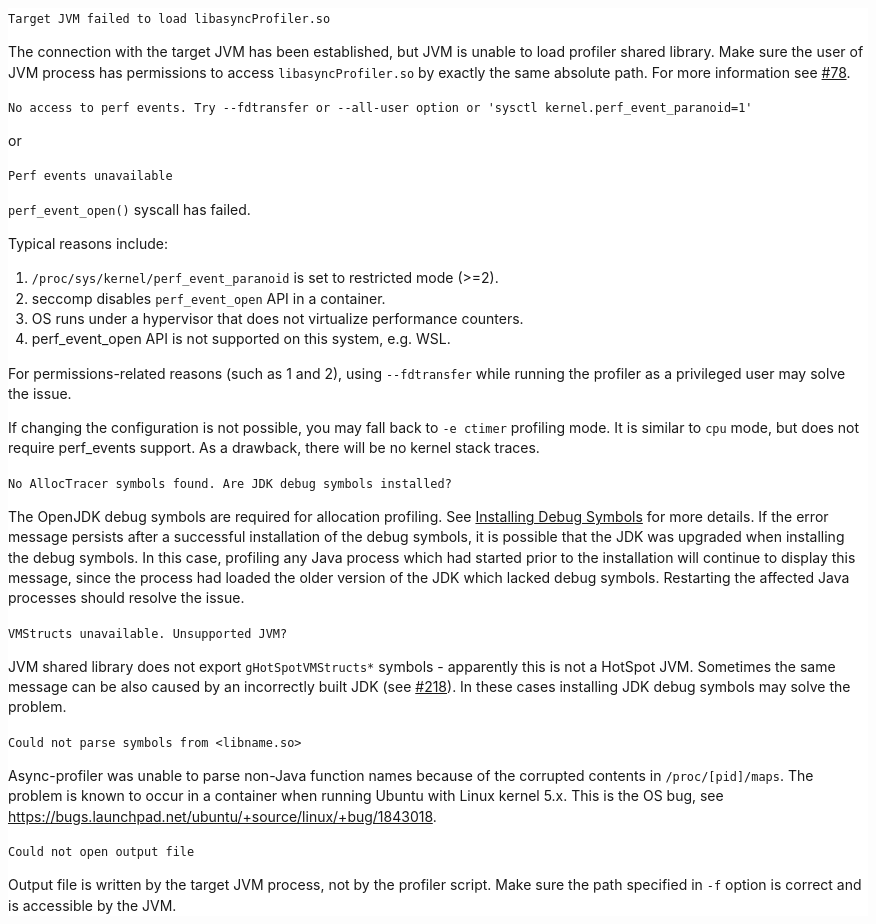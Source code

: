 ```
Target JVM failed to load libasyncProfiler.so
```
The connection with the target JVM has been established, but JVM is unable to load profiler shared library.
Make sure the user of JVM process has permissions to access `libasyncProfiler.so` by exactly the same absolute path.
For more information see [#78](https://github.com/async-profiler/async-profiler/issues/78).

```
No access to perf events. Try --fdtransfer or --all-user option or 'sysctl kernel.perf_event_paranoid=1'
```
or
```
Perf events unavailable
```
`perf_event_open()` syscall has failed.

Typical reasons include:
1. `/proc/sys/kernel/perf_event_paranoid` is set to restricted mode (>=2).
2. seccomp disables `perf_event_open` API in a container.
3. OS runs under a hypervisor that does not virtualize performance counters.
4. perf_event_open API is not supported on this system, e.g. WSL.

For permissions-related reasons (such as 1 and 2), using `--fdtransfer` while running the profiler
as a privileged user may solve the issue.

If changing the configuration is not possible, you may fall back to
`-e ctimer` profiling mode. It is similar to `cpu` mode, but does not
require perf_events support. As a drawback, there will be no kernel
stack traces.

```
No AllocTracer symbols found. Are JDK debug symbols installed?
```
The OpenJDK debug symbols are required for allocation profiling.
See [Installing Debug Symbols](#installing-debug-symbols) for more details.
If the error message persists after a successful installation of the debug symbols,
it is possible that the JDK was upgraded when installing the debug symbols.
In this case, profiling any Java process which had started prior to the installation
will continue to display this message, since the process had loaded
the older version of the JDK which lacked debug symbols.
Restarting the affected Java processes should resolve the issue.

```
VMStructs unavailable. Unsupported JVM?
```
JVM shared library does not export `gHotSpotVMStructs*` symbols -
apparently this is not a HotSpot JVM. Sometimes the same message
can be also caused by an incorrectly built JDK
(see [#218](https://github.com/async-profiler/async-profiler/issues/218)).
In these cases installing JDK debug symbols may solve the problem.

```
Could not parse symbols from <libname.so>
```
Async-profiler was unable to parse non-Java function names because of
the corrupted contents in `/proc/[pid]/maps`. The problem is known to
occur in a container when running Ubuntu with Linux kernel 5.x.
This is the OS bug, see https://bugs.launchpad.net/ubuntu/+source/linux/+bug/1843018.

```
Could not open output file
```
Output file is written by the target JVM process, not by the profiler script.
Make sure the path specified in `-f` option is correct and is accessible by the JVM.
